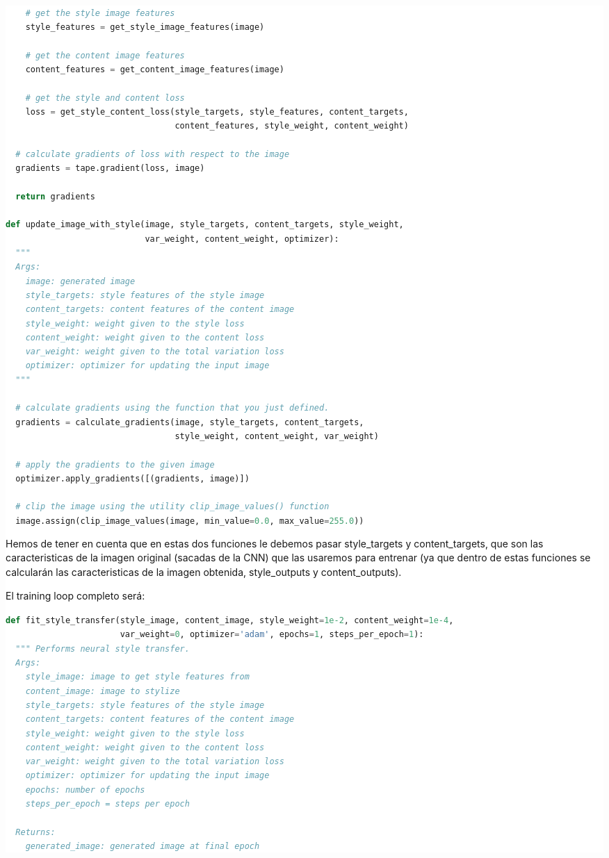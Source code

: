 ```python
    # get the style image features
    style_features = get_style_image_features(image) 
      
    # get the content image features
    content_features = get_content_image_features(image) 
      
    # get the style and content loss
    loss = get_style_content_loss(style_targets, style_features, content_targets, 
                                  content_features, style_weight, content_weight) 

  # calculate gradients of loss with respect to the image
  gradients = tape.gradient(loss, image) 

  return gradients

def update_image_with_style(image, style_targets, content_targets, style_weight, 
                            var_weight, content_weight, optimizer):
  """
  Args:
    image: generated image
    style_targets: style features of the style image
    content_targets: content features of the content image
    style_weight: weight given to the style loss
    content_weight: weight given to the content loss
    var_weight: weight given to the total variation loss
    optimizer: optimizer for updating the input image
  """

  # calculate gradients using the function that you just defined.
  gradients = calculate_gradients(image, style_targets, content_targets, 
                                  style_weight, content_weight, var_weight) 

  # apply the gradients to the given image
  optimizer.apply_gradients([(gradients, image)]) 

  # clip the image using the utility clip_image_values() function
  image.assign(clip_image_values(image, min_value=0.0, max_value=255.0))
```

Hemos de tener en cuenta que en estas dos funciones le debemos pasar style_targets y content_targets, que son las caracteristicas de la imagen original (sacadas de la CNN) que las usaremos para entrenar (ya que dentro de estas funciones se calcularán las caracteristicas de la imagen obtenida, style_outputs y content_outputs).

El training loop completo será:

```python
def fit_style_transfer(style_image, content_image, style_weight=1e-2, content_weight=1e-4, 
                       var_weight=0, optimizer='adam', epochs=1, steps_per_epoch=1):
  """ Performs neural style transfer.
  Args:
    style_image: image to get style features from
    content_image: image to stylize 
    style_targets: style features of the style image
    content_targets: content features of the content image
    style_weight: weight given to the style loss
    content_weight: weight given to the content loss
    var_weight: weight given to the total variation loss
    optimizer: optimizer for updating the input image
    epochs: number of epochs
    steps_per_epoch = steps per epoch
  
  Returns:
    generated_image: generated image at final epoch
```
